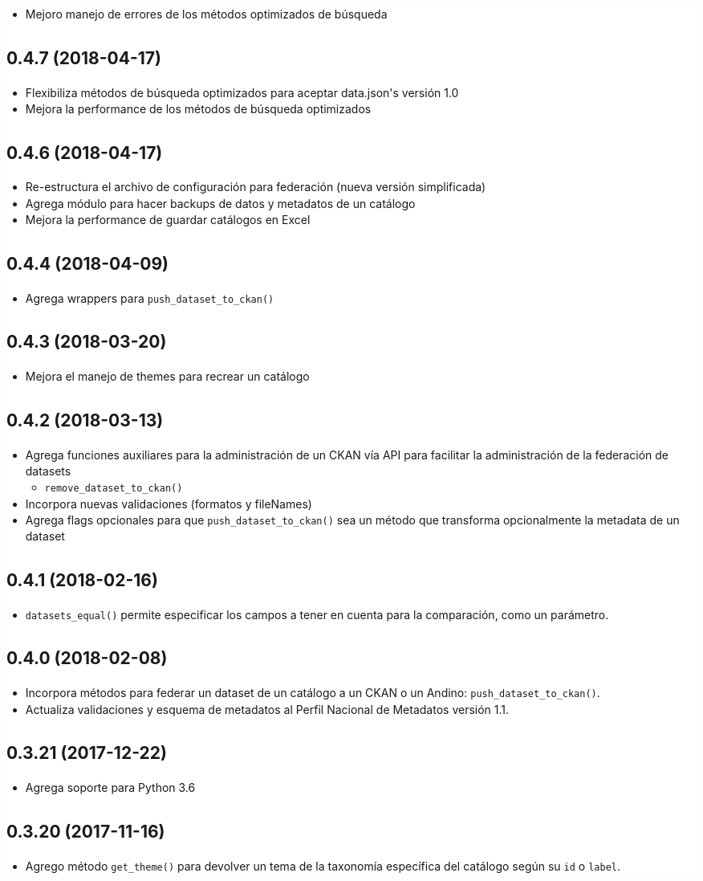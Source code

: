 * Mejoro manejo de errores de los métodos optimizados de búsqueda

0.4.7 (2018-04-17)
-------------------

* Flexibiliza métodos de búsqueda optimizados para aceptar data.json's versión 1.0
* Mejora la performance de los métodos de búsqueda optimizados

0.4.6 (2018-04-17)
-------------------

* Re-estructura el archivo de configuración para federación (nueva versión simplificada)
* Agrega módulo para hacer backups de datos y metadatos de un catálogo
* Mejora la performance de guardar catálogos en Excel

0.4.4 (2018-04-09)
-------------------

* Agrega wrappers para `push_dataset_to_ckan()`

0.4.3 (2018-03-20)
-------------------

* Mejora el manejo de themes para recrear un catálogo

0.4.2 (2018-03-13)
-------------------

* Agrega funciones auxiliares para la administración de un CKAN vía API para facilitar la administración de la federación de datasets
    - `remove_dataset_to_ckan()`
* Incorpora nuevas validaciones (formatos y fileNames)
* Agrega flags opcionales para que `push_dataset_to_ckan()` sea un método que transforma opcionalmente la metadata de un dataset

0.4.1 (2018-02-16)
-------------------

* `datasets_equal()` permite especificar los campos a tener en cuenta para la comparación, como un parámetro.

0.4.0 (2018-02-08)
-------------------

* Incorpora métodos para federar un dataset de un catálogo a un CKAN o un Andino: `push_dataset_to_ckan()`.
* Actualiza validaciones y esquema de metadatos al Perfil Nacional de Metadatos versión 1.1.

0.3.21 (2017-12-22)
-------------------

* Agrega soporte para Python 3.6

0.3.20 (2017-11-16)
-------------------

* Agrego método `get_theme()` para devolver un tema de la taxonomía específica del catálogo según su `id` o `label`.
